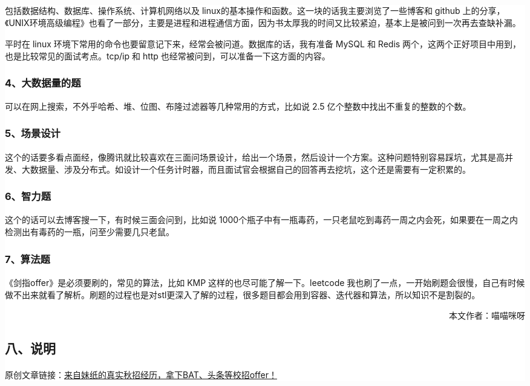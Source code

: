 包括数据结构、数据库、操作系统、计算机网络以及 linux的基本操作和函数。这一块的话我主要浏览了一些博客和 github 上的分享，《UNIX环境高级编程》也看了一部分，主要是进程和进程通信方面，因为书太厚我的时间又比较紧迫，基本上是被问到一次再去查缺补漏。

平时在 linux 环境下常用的命令也要留意记下来，经常会被问道。数据库的话，我有准备 MySQL 和 Redis 两个，这两个正好项目中用到，也是比较常见的面试考点。tcp/ip 和 http 也经常被问到，可以准备一下这方面的内容。

### 4、大数据量的题

可以在网上搜索，不外乎哈希、堆、位图、布隆过滤器等几种常用的方式，比如说 2.5 亿个整数中找出不重复的整数的个数。

### 5、场景设计

这个的话要多看点面经，像腾讯就比较喜欢在三面问场景设计，给出一个场景，然后设计一个方案。这种问题特别容易踩坑，尤其是高并发、大数据量、涉及分布式。如设计一个任务计时器，而且面试官会根据自己的回答再去挖坑，这个还是需要有一定积累的。

### 6、智力题

这个的话可以去博客搜一下，有时候三面会问到，比如说 1000个瓶子中有一瓶毒药，一只老鼠吃到毒药一周之内会死，如果要在一周之内检测出有毒药的一瓶，问至少需要几只老鼠。

### 7、算法题

《剑指offer》是必须要刷的，常见的算法，比如 KMP 这样的也尽可能了解一下。leetcode 我也刷了一点，一开始刷题会很慢，自己有时候做不出来就看了解析。刷题的过程也是对stl更深入了解的过程，很多题目都会用到容器、迭代器和算法，所以知识不是割裂的。

<p align=right>本文作者：喵喵咪呀</p>

## 八、说明

原创文章链接：[来自妹纸的真实秋招经历，拿下BAT、头条等校招offer！](https://mp.weixin.qq.com/s?__biz=MzU4MjQ3NzEyNA==&mid=2247484666&idx=1&sn=aecadde8969de8aaf98e17c774dbc04e&chksm=fdb6f0d1cac179c7443c1aa43500d507567fb333140edae0ba45bde449e48a459bc63a331c59&token=1698861862&lang=zh_CN#rd)
